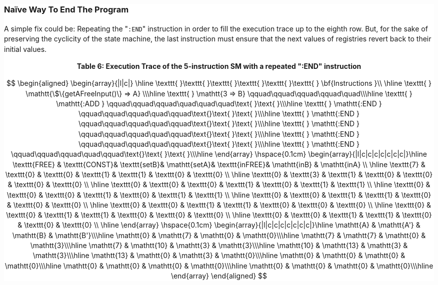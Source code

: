 

### Naïve Way To End The Program

A simple fix could be: Repeating the "$\texttt{:END}$" instruction in order to fill the execution trace up to the eighth row. But, for the sake of preserving the cyclicity of the state machine, the last instruction must ensure that the next values of registries revert back to their initial values.



<div align="center"><b> Table 6: Execution Trace of the 5-instruction SM with a repeated ":END" instruction  </b></div>

$$
\begin{aligned}
\begin{array}{|l|c|}
\hline
\texttt{ }\texttt{ }\texttt{ }\texttt{ }\texttt{ }\texttt{ } \bf{Instructions }\\ \hline
\texttt{ } \mathtt{\$\{getAFreeInput()\} => A} \\\hline
\texttt{ } \mathtt{3 => B} \qquad\qquad\qquad\qquad\quad\\\hline
\texttt{ } \mathtt{:ADD } \qquad\qquad\qquad\quad\quad\quad\text{ }\text{ }\\\hline
\texttt{ } \mathtt{:END } \qquad\qquad\qquad\quad\qquad\text{}\text{ }\text{ }\\\hline
\texttt{ } \mathtt{:END } \qquad\qquad\qquad\quad\qquad\text{}\text{ }\text{ }\\\hline
\texttt{ } \mathtt{:END } \qquad\qquad\qquad\quad\qquad\text{}\text{ }\text{ }\\\hline
\texttt{ } \mathtt{:END } \qquad\qquad\qquad\quad\qquad\text{}\text{ }\text{ }\\\hline
\texttt{ } \mathtt{:END } \qquad\qquad\qquad\quad\qquad\text{}\text{ }\text{ }\\\hline
\end{array}
\hspace{0.1cm}
\begin{array}{|l|c|c|c|c|c|c|c|}\hline 
 \texttt{FREE} & \texttt{CONST}& \texttt{setB}& \mathtt{setA}& \texttt{inFREE}& \mathtt{inB} & \mathtt{inA} \\ \hline 
\texttt{7} & \texttt{0} & \texttt{0} & \texttt{1} & \texttt{1} & \texttt{0} & \texttt{0} \\ \hline
\texttt{0} & \texttt{3} & \texttt{1} & \texttt{0} & \texttt{0} & \texttt{0} & \texttt{0} \\ \hline
\texttt{0} & \texttt{0} & \texttt{0} & \texttt{1} & \texttt{0} & \texttt{1} & \texttt{1} \\ \hline
\texttt{0} & \texttt{0} & \texttt{0} & \texttt{1} & \texttt{0} & \texttt{1} & \texttt{1} \\ \hline  
\texttt{0} & \texttt{0} & \texttt{1} & \texttt{1} & \texttt{0} & \texttt{0} & \texttt{0} \\ \hline
\texttt{0} & \texttt{0} & \texttt{1} & \texttt{1} & \texttt{0} & \texttt{0} & \texttt{0} \\ \hline
\texttt{0} & \texttt{0} & \texttt{1} & \texttt{1} & \texttt{0} & \texttt{0} & \texttt{0} \\ \hline
\texttt{0} & \texttt{0} & \texttt{1} & \texttt{1} & \texttt{0} & \texttt{0} & \texttt{0} \\ \hline
\end{array}
\hspace{0.1cm}
\begin{array}{|l|c|c|c|c|c|c|c|}\hline
\mathtt{A} & \mathtt{A'} & \mathtt{B} & \mathtt{B'}\\\hline
\mathtt{0} & \mathtt{7} & \mathtt{0} & \mathtt{0}\\\hline
\mathtt{7} & \mathtt{7} & \mathtt{0} & \mathtt{3}\\\hline
\mathtt{7} & \mathtt{10} & \mathtt{3} & \mathtt{3}\\\hline
\mathtt{10} & \mathtt{13} & \mathtt{3} & \mathtt{3}\\\hline
\mathtt{13} & \mathtt{0} & \mathtt{3} & \mathtt{0}\\\hline
\mathtt{0} & \mathtt{0} & \mathtt{0} & \mathtt{0}\\\hline
\mathtt{0} & \mathtt{0} & \mathtt{0} & \mathtt{0}\\\hline
\mathtt{0} & \mathtt{0} & \mathtt{0} & \mathtt{0}\\\hline
\end{array}
\end{aligned}
$$
